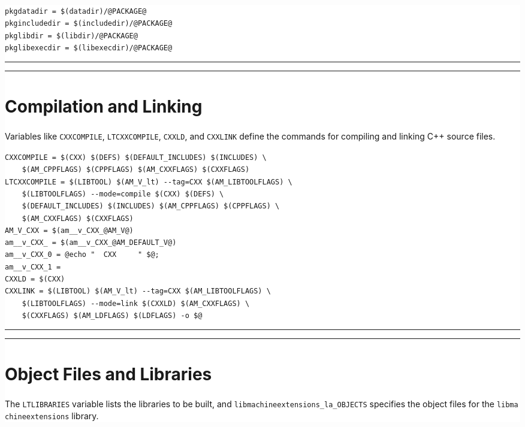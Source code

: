```in
pkgdatadir = $(datadir)/@PACKAGE@
pkgincludedir = $(includedir)/@PACKAGE@
pkglibdir = $(libdir)/@PACKAGE@
pkglibexecdir = $(libexecdir)/@PACKAGE@
```

---

</SwmSnippet>

<SwmSnippet path="/src/machine/extensions/Makefile.in" line="166">

---

# Compilation and Linking

Variables like <SwmToken path="src/machine/extensions/Makefile.in" pos="166:0:0" line-data="CXXCOMPILE = $(CXX) $(DEFS) $(DEFAULT_INCLUDES) $(INCLUDES) \">`CXXCOMPILE`</SwmToken>, <SwmToken path="src/machine/extensions/Makefile.in" pos="168:0:0" line-data="LTCXXCOMPILE = $(LIBTOOL) $(AM_V_lt) --tag=CXX $(AM_LIBTOOLFLAGS) \">`LTCXXCOMPILE`</SwmToken>, <SwmToken path="src/machine/extensions/Makefile.in" pos="176:0:0" line-data="CXXLD = $(CXX)">`CXXLD`</SwmToken>, and <SwmToken path="src/machine/extensions/Makefile.in" pos="177:0:0" line-data="CXXLINK = $(LIBTOOL) $(AM_V_lt) --tag=CXX $(AM_LIBTOOLFLAGS) \">`CXXLINK`</SwmToken> define the commands for compiling and linking C++ source files.

```in
CXXCOMPILE = $(CXX) $(DEFS) $(DEFAULT_INCLUDES) $(INCLUDES) \
	$(AM_CPPFLAGS) $(CPPFLAGS) $(AM_CXXFLAGS) $(CXXFLAGS)
LTCXXCOMPILE = $(LIBTOOL) $(AM_V_lt) --tag=CXX $(AM_LIBTOOLFLAGS) \
	$(LIBTOOLFLAGS) --mode=compile $(CXX) $(DEFS) \
	$(DEFAULT_INCLUDES) $(INCLUDES) $(AM_CPPFLAGS) $(CPPFLAGS) \
	$(AM_CXXFLAGS) $(CXXFLAGS)
AM_V_CXX = $(am__v_CXX_@AM_V@)
am__v_CXX_ = $(am__v_CXX_@AM_DEFAULT_V@)
am__v_CXX_0 = @echo "  CXX     " $@;
am__v_CXX_1 = 
CXXLD = $(CXX)
CXXLINK = $(LIBTOOL) $(AM_V_lt) --tag=CXX $(AM_LIBTOOLFLAGS) \
	$(LIBTOOLFLAGS) --mode=link $(CXXLD) $(AM_CXXFLAGS) \
	$(CXXFLAGS) $(AM_LDFLAGS) $(LDFLAGS) -o $@
```

---

</SwmSnippet>

<SwmSnippet path="/src/machine/extensions/Makefile.in" line="124">

---

# Object Files and Libraries

The <SwmToken path="src/machine/extensions/Makefile.in" pos="124:0:0" line-data="LTLIBRARIES = $(noinst_LTLIBRARIES)">`LTLIBRARIES`</SwmToken> variable lists the libraries to be built, and <SwmToken path="src/machine/extensions/Makefile.in" pos="129:0:0" line-data="libmachineextensions_la_OBJECTS =  \">`libmachineextensions_la_OBJECTS`</SwmToken> specifies the object files for the <SwmToken path="src/machine/extensions/Makefile.am" pos="24:2:2" line-data="noinst_LTLIBRARIES=libmachineextensions.la libmachineextensionsgestionnaire.la">`libmachineextensions`</SwmToken> library.
